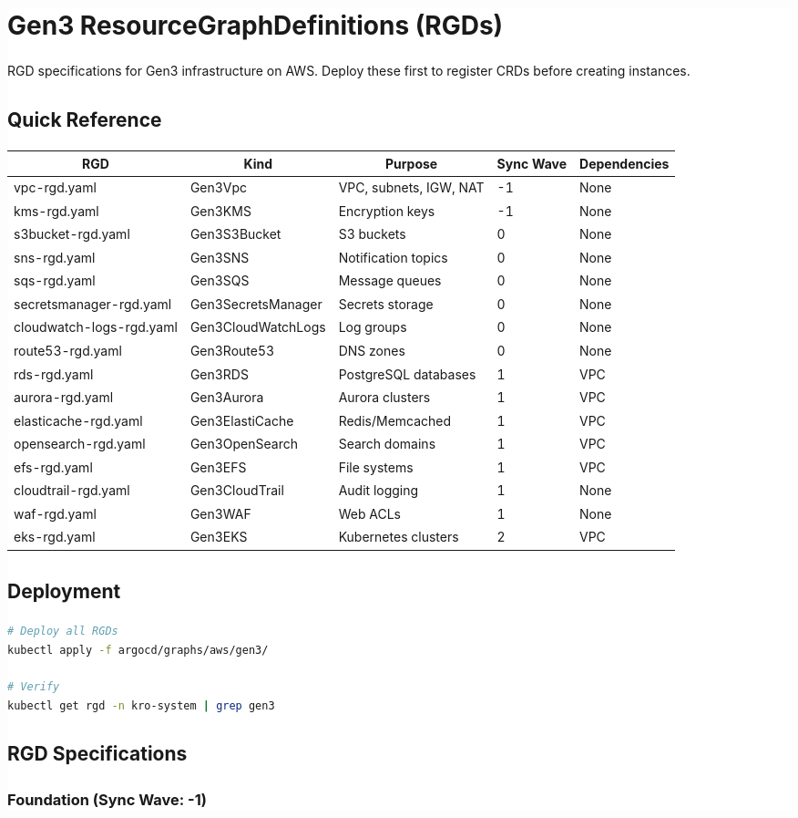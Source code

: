 # Gen3 ResourceGraphDefinitions (RGDs)

RGD specifications for Gen3 infrastructure on AWS. Deploy these first to register CRDs before creating instances.

## Quick Reference

| RGD | Kind | Purpose | Sync Wave | Dependencies |
|-----|------|---------|-----------|--------------|
| vpc-rgd.yaml | Gen3Vpc | VPC, subnets, IGW, NAT | -1 | None |
| kms-rgd.yaml | Gen3KMS | Encryption keys | -1 | None |
| s3bucket-rgd.yaml | Gen3S3Bucket | S3 buckets | 0 | None |
| sns-rgd.yaml | Gen3SNS | Notification topics | 0 | None |
| sqs-rgd.yaml | Gen3SQS | Message queues | 0 | None |
| secretsmanager-rgd.yaml | Gen3SecretsManager | Secrets storage | 0 | None |
| cloudwatch-logs-rgd.yaml | Gen3CloudWatchLogs | Log groups | 0 | None |
| route53-rgd.yaml | Gen3Route53 | DNS zones | 0 | None |
| rds-rgd.yaml | Gen3RDS | PostgreSQL databases | 1 | VPC |
| aurora-rgd.yaml | Gen3Aurora | Aurora clusters | 1 | VPC |
| elasticache-rgd.yaml | Gen3ElastiCache | Redis/Memcached | 1 | VPC |
| opensearch-rgd.yaml | Gen3OpenSearch | Search domains | 1 | VPC |
| efs-rgd.yaml | Gen3EFS | File systems | 1 | VPC |
| cloudtrail-rgd.yaml | Gen3CloudTrail | Audit logging | 1 | None |
| waf-rgd.yaml | Gen3WAF | Web ACLs | 1 | None |
| eks-rgd.yaml | Gen3EKS | Kubernetes clusters | 2 | VPC |

## Deployment

```bash
# Deploy all RGDs
kubectl apply -f argocd/graphs/aws/gen3/

# Verify
kubectl get rgd -n kro-system | grep gen3
```

## RGD Specifications

### Foundation (Sync Wave: -1)
